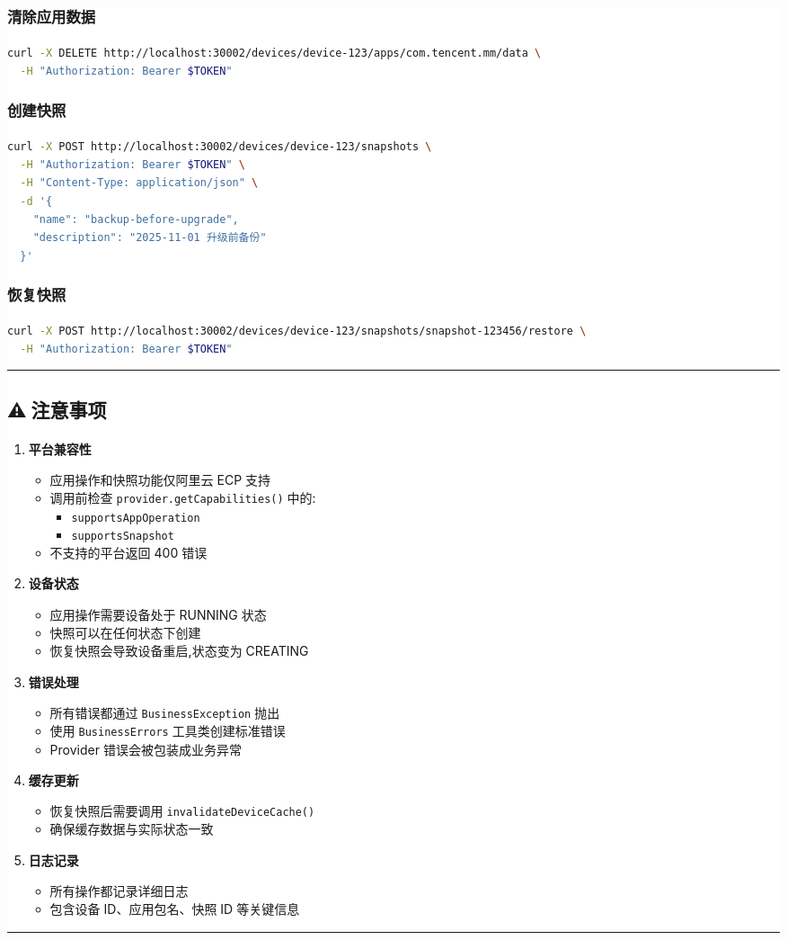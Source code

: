 ### 清除应用数据
```bash
curl -X DELETE http://localhost:30002/devices/device-123/apps/com.tencent.mm/data \
  -H "Authorization: Bearer $TOKEN"
```

### 创建快照
```bash
curl -X POST http://localhost:30002/devices/device-123/snapshots \
  -H "Authorization: Bearer $TOKEN" \
  -H "Content-Type: application/json" \
  -d '{
    "name": "backup-before-upgrade",
    "description": "2025-11-01 升级前备份"
  }'
```

### 恢复快照
```bash
curl -X POST http://localhost:30002/devices/device-123/snapshots/snapshot-123456/restore \
  -H "Authorization: Bearer $TOKEN"
```

---

## ⚠️ 注意事项

1. **平台兼容性**
   - 应用操作和快照功能仅阿里云 ECP 支持
   - 调用前检查 `provider.getCapabilities()` 中的:
     - `supportsAppOperation`
     - `supportsSnapshot`
   - 不支持的平台返回 400 错误

2. **设备状态**
   - 应用操作需要设备处于 RUNNING 状态
   - 快照可以在任何状态下创建
   - 恢复快照会导致设备重启,状态变为 CREATING

3. **错误处理**
   - 所有错误都通过 `BusinessException` 抛出
   - 使用 `BusinessErrors` 工具类创建标准错误
   - Provider 错误会被包装成业务异常

4. **缓存更新**
   - 恢复快照后需要调用 `invalidateDeviceCache()`
   - 确保缓存数据与实际状态一致

5. **日志记录**
   - 所有操作都记录详细日志
   - 包含设备 ID、应用包名、快照 ID 等关键信息

---
